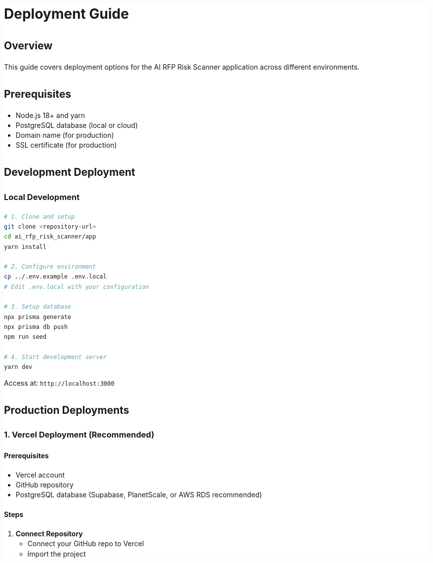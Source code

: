 
# Deployment Guide

## Overview

This guide covers deployment options for the AI RFP Risk Scanner application across different environments.

## Prerequisites

- Node.js 18+ and yarn
- PostgreSQL database (local or cloud)
- Domain name (for production)
- SSL certificate (for production)

## Development Deployment

### Local Development
```bash
# 1. Clone and setup
git clone <repository-url>
cd ai_rfp_risk_scanner/app
yarn install

# 2. Configure environment
cp ../.env.example .env.local
# Edit .env.local with your configuration

# 3. Setup database
npx prisma generate
npx prisma db push
npm run seed

# 4. Start development server
yarn dev
```

Access at: `http://localhost:3000`

## Production Deployments

### 1. Vercel Deployment (Recommended)

#### Prerequisites
- Vercel account
- GitHub repository
- PostgreSQL database (Supabase, PlanetScale, or AWS RDS recommended)

#### Steps
1. **Connect Repository**
   - Connect your GitHub repo to Vercel
   - Import the project

